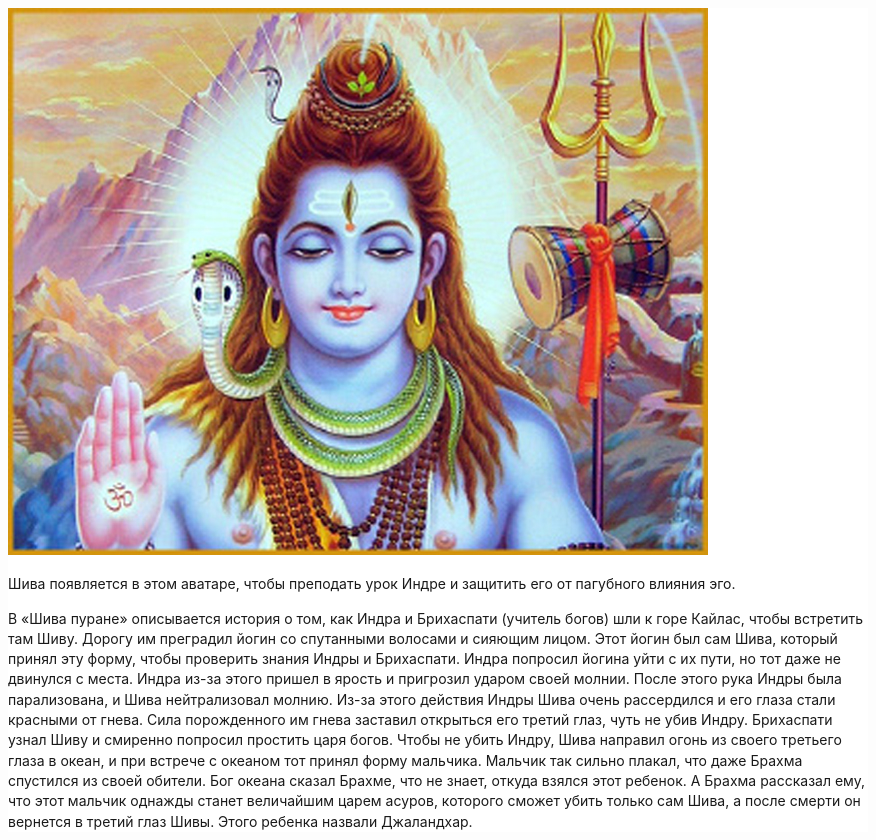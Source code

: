 ![](/i/images/avatary-gospoda-shivy-img-18.jpg) 

 Шива появляется в этом аватаре, чтобы преподать урок Индре и защитить его от пагубного влияния эго.

 В «Шива пуране» описывается история о том, как Индра и Брихаспати (учитель богов) шли к горе Кайлас, чтобы встре­тить там Шиву. Дорогу им преградил йогин со спутанны­ми волосами и сияющим лицом. Этот йогин был сам Шива, который принял эту форму, чтобы проверить знания Индры и Брихаспати. Индра попросил йогина уйти с их пути, но тот даже не двинулся с места. Индра из-за этого пришел в ярость и пригрозил ударом своей молнии. После этого рука Индры была парализована, и Шива нейтрализовал молнию. Из-за этого действия Индры Шива очень рассердился и его глаза стали красными от гнева. Сила порожденного им гнева заста­вил открыться его третий глаз, чуть не убив Индру. Брихас­пати узнал Шиву и смиренно попросил простить царя богов. Чтобы не убить Индру, Шива направил огонь из своего треть­его глаза в океан, и при встрече с океаном тот принял форму мальчика. Мальчик так сильно плакал, что даже Брахма спустился из своей обители. Бог океана сказал Брахме, что не знает, откуда взялся этот ребенок. А Брахма рассказал ему, что этот мальчик однажды станет величайшим царем асуров, которого сможет убить только сам Шива, а после смерти он вернется в третий глаз Шивы. Этого ребенка назвали Джалан­дхар.

